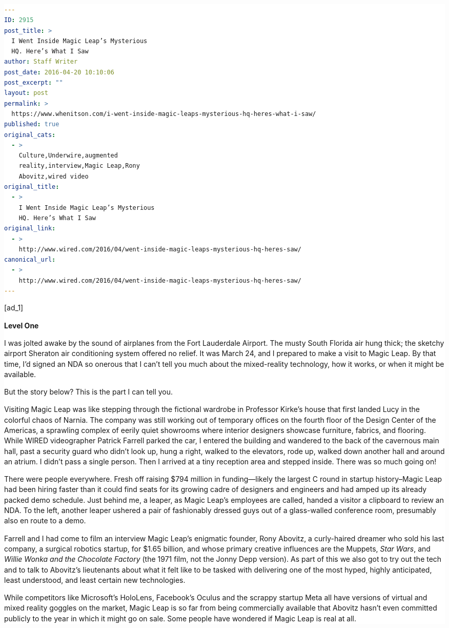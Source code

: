 ```yaml
---
ID: 2915
post_title: >
  I Went Inside Magic Leap’s Mysterious
  HQ. Here’s What I Saw
author: Staff Writer
post_date: 2016-04-20 10:10:06
post_excerpt: ""
layout: post
permalink: >
  https://www.whenitson.com/i-went-inside-magic-leaps-mysterious-hq-heres-what-i-saw/
published: true
original_cats:
  - >
    Culture,Underwire,augmented
    reality,interview,Magic Leap,Rony
    Abovitz,wired video
original_title:
  - >
    I Went Inside Magic Leap’s Mysterious
    HQ. Here’s What I Saw
original_link:
  - >
    http://www.wired.com/2016/04/went-inside-magic-leaps-mysterious-hq-heres-saw/
canonical_url:
  - >
    http://www.wired.com/2016/04/went-inside-magic-leaps-mysterious-hq-heres-saw/
---
```

 [ad_1]
<br><div id="start-of-content"><p><strong>Level One</strong></p>
<p>I was jolted awake by the sound of airplanes from the Fort Lauderdale Airport. The musty South Florida air hung thick; the sketchy airport Sheraton air conditioning system offered no relief. It was March 24, and I prepared to make a visit to Magic Leap. By that time, I’d signed an NDA so onerous that I can’t tell you much about the mixed-reality technology, how it works, or when it might be available. </p>
<p>But the story below? This is the part I can tell you.</p>
<p>Visiting Magic Leap was like stepping through the fictional wardrobe in Professor Kirke’s house that first landed Lucy in the colorful chaos of Narnia. The company was still working out of temporary offices on the fourth floor of the Design Center of the Americas, a sprawling complex of eerily quiet showrooms where interior designers showcase furniture, fabrics, and flooring. While WIRED videographer Patrick Farrell parked the car, I entered the building and wandered to the back of the cavernous main hall, past a security guard who didn’t look up, hung a right, walked to the elevators, rode up, walked down another hall and around an atrium. I didn’t pass a single person. Then I arrived at a tiny reception area and stepped inside. There was so much going on! </p>
<p>There were people everywhere. Fresh off raising $794 million in funding—likely the largest C round in startup history–Magic Leap had been hiring faster than it could find seats for its growing cadre of designers and engineers and had amped up its already packed demo schedule. Just behind me, a leaper, as Magic Leap’s employees are called, handed a visitor a clipboard to review an NDA. To the left, another leaper ushered a pair of fashionably dressed guys out of a glass-walled conference room, presumably also en route to a demo. </p>
<p>Farrell and I had come to film an interview Magic Leap’s enigmatic founder, Rony Abovitz, a curly-haired dreamer who sold his last company, a surgical robotics startup, for $1.65 billion, and whose primary creative influences are the Muppets, <em>Star Wars</em>, and <em>Willie Wonka and the Chocolate Factory</em> (the 1971 film, not the Jonny Depp version). As part of this we also got to try out the tech and to talk to Abovitz’s lieutenants about what it felt like to be tasked with delivering one of the most hyped, highly anticipated, least understood, and least certain new technologies. </p>
<p>While competitors like Microsoft’s HoloLens, Facebook’s Oculus and the scrappy startup Meta all have versions of virtual and mixed reality goggles on the market, Magic Leap is so far from being commercially available that Abovitz hasn’t even committed publicly to the year in which it might go on sale. Some people have wondered if Magic Leap is real at all. </p>
